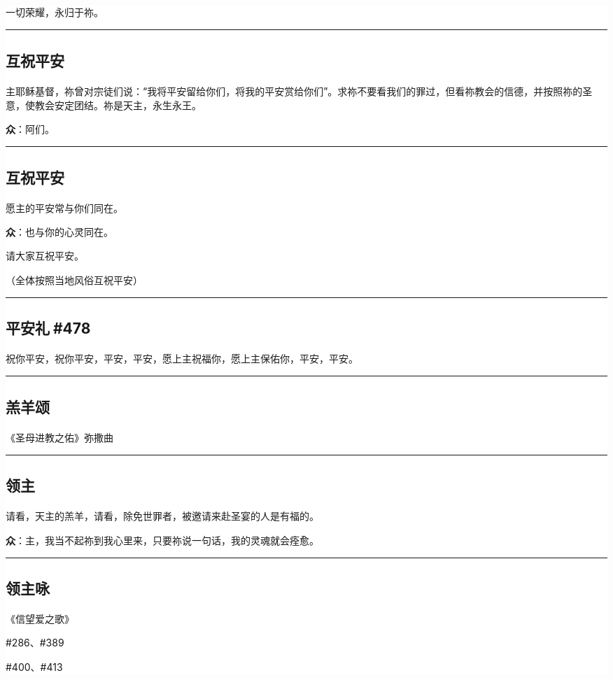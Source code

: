 
一切荣耀，永归于祢。


---

## 互祝平安

主耶稣基督，祢曾对宗徒们说：“我将平安留给你们，将我的平安赏给你们”。求祢不要看我们的罪过，但看祢教会的信德，并按照祢的圣意，使教会安定团结。祢是天主，永生永王。

**众**：阿们。

---

## 互祝平安

愿主的平安常与你们同在。

**众**：也与你的心灵同在。

请大家互祝平安。

（全体按照当地风俗互祝平安）

---

## 平安礼 #478

祝你平安，祝你平安，平安，平安，愿上主祝福你，愿上主保佑你，平安，平安。

---

## 羔羊颂

《圣母进教之佑》弥撒曲


---

## 领主

请看，天主的羔羊，请看，除免世罪者，被邀请来赴圣宴的人是有福的。

**众**：主，我当不起祢到我心里来，只要祢说一句话，我的灵魂就会痊愈。

---

## 领主咏

《信望爱之歌》


\#286、#389


\#400、#413
